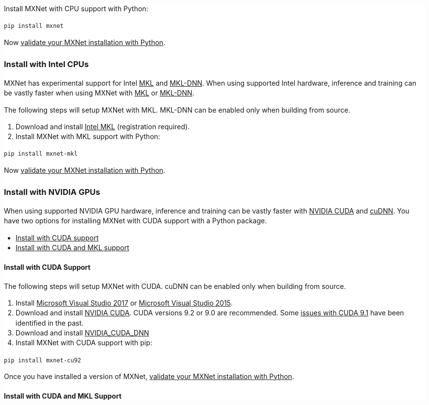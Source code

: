 Install MXNet with CPU support with Python:

```bash
pip install mxnet
```

Now [validate your MXNet installation with Python](validate_mxnet.md).

### Install with Intel CPUs

MXNet has experimental support for Intel [MKL](https://software.intel.com/en-us/mkl) and [MKL-DNN](https://github.com/intel/mkl-dnn). When using supported Intel hardware, inference and training can be vastly faster when using MXNet with [MKL](https://software.intel.com/en-us/mkl) or [MKL-DNN](https://github.com/intel/mkl-dnn).

The following steps will setup MXNet with MKL. MKL-DNN can be enabled only when building from source.
1. Download and install [Intel MKL](https://software.intel.com/en-us/mkl/choose-download/windows) (registration required).
1. Install MXNet with MKL support with Python:

```bash
pip install mxnet-mkl
```

Now [validate your MXNet installation with Python](validate_mxnet.md).

### Install with NVIDIA GPUs

When using supported NVIDIA GPU hardware, inference and training can be vastly faster with [NVIDIA CUDA](https://developer.nvidia.com/cuda-toolkit) and [cuDNN](https://developer.nvidia.com/cudnn). You have two options for installing MXNet with CUDA support with a Python package.
- [Install with CUDA support](#install-with-cuda-support)
- [Install with CUDA and MKL support](#install-with-cuda-and-mkl-support)

#### Install with CUDA Support

The following steps will setup MXNet with CUDA. cuDNN can be enabled only when building from source.
1. Install [Microsoft Visual Studio 2017](https://www.visualstudio.com/downloads/) or [Microsoft Visual Studio 2015](https://www.visualstudio.com/vs/older-downloads/).
1. Download and install [NVIDIA CUDA](https://developer.nvidia.com/cuda-downloads?target_os=Windows&target_arch=x86_64&target_version=10&target_type=exelocal). CUDA versions 9.2 or 9.0 are recommended. Some [issues with CUDA 9.1](https://github.com/apache/incubator-mxnet/labels/CUDA) have been identified in the past.
1. Download and install [NVIDIA_CUDA_DNN](https://docs.nvidia.com/deeplearning/sdk/cudnn-install/index.html#install-windows)
1. Install MXNet with CUDA support with pip:

```bash
pip install mxnet-cu92
```

Once you have installed a version of MXNet, [validate your MXNet installation with Python](validate_mxnet.md).

#### Install with CUDA and MKL Support
